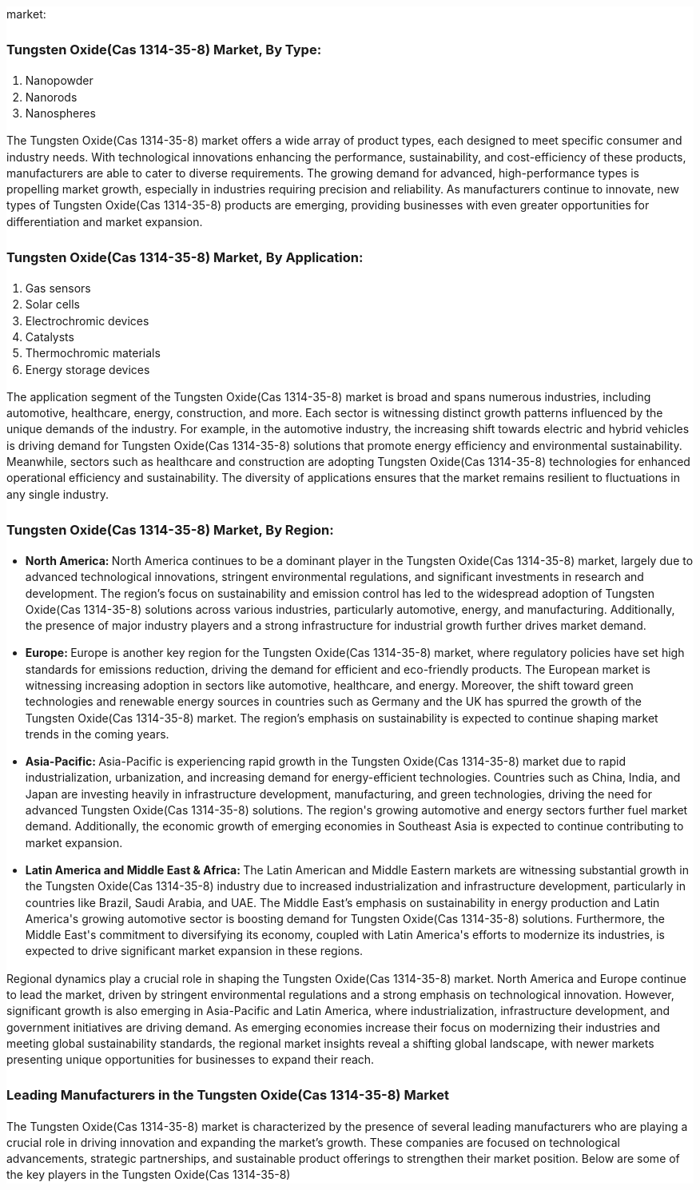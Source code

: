 market:</p><h3><strong>Tungsten Oxide(Cas 1314-35-8) Market, By Type:<br /></strong></h3><ol><li>Nanopowder<li> Nanorods<li> Nanospheres</li></ol><p>The Tungsten Oxide(Cas 1314-35-8) market offers a wide array of product types, each designed to meet specific consumer and industry needs. With technological innovations enhancing the performance, sustainability, and cost-efficiency of these products, manufacturers are able to cater to diverse requirements. The growing demand for advanced, high-performance types is propelling market growth, especially in industries requiring precision and reliability. As manufacturers continue to innovate, new types of Tungsten Oxide(Cas 1314-35-8) products are emerging, providing businesses with even greater opportunities for differentiation and market expansion.</p><h3>Tungsten Oxide(Cas 1314-35-8) Market,&nbsp;By Application:</h3><ol><li>Gas sensors<li> Solar cells<li> Electrochromic devices<li> Catalysts<li> Thermochromic materials<li> Energy storage devices</li></ol><p>The application segment of the Tungsten Oxide(Cas 1314-35-8) market is broad and spans numerous industries, including automotive, healthcare, energy, construction, and more. Each sector is witnessing distinct growth patterns influenced by the unique demands of the industry. For example, in the automotive industry, the increasing shift towards electric and hybrid vehicles is driving demand for Tungsten Oxide(Cas 1314-35-8) solutions that promote energy efficiency and environmental sustainability. Meanwhile, sectors such as healthcare and construction are adopting Tungsten Oxide(Cas 1314-35-8) technologies for enhanced operational efficiency and sustainability. The diversity of applications ensures that the market remains resilient to fluctuations in any single industry.</p><h3>Tungsten Oxide(Cas 1314-35-8) Market, By Region:</h3><ul><li><p><strong>North America:&nbsp;</strong>North America continues to be a dominant player in the Tungsten Oxide(Cas 1314-35-8) market, largely due to advanced technological innovations, stringent environmental regulations, and significant investments in research and development. The region&rsquo;s focus on sustainability and emission control has led to the widespread adoption of Tungsten Oxide(Cas 1314-35-8) solutions across various industries, particularly automotive, energy, and manufacturing. Additionally, the presence of major industry players and a strong infrastructure for industrial growth further drives market demand.</p></li><li><p><strong><strong>Europe:&nbsp;</strong></strong>Europe is another key region for the Tungsten Oxide(Cas 1314-35-8) market, where regulatory policies have set high standards for emissions reduction, driving the demand for efficient and eco-friendly products. The European market is witnessing increasing adoption in sectors like automotive, healthcare, and energy. Moreover, the shift toward green technologies and renewable energy sources in countries such as Germany and the UK has spurred the growth of the Tungsten Oxide(Cas 1314-35-8) market. The region&rsquo;s emphasis on sustainability is expected to continue shaping market trends in the coming years.</p></li><li><p><strong><strong>Asia-Pacific:&nbsp;</strong></strong>Asia-Pacific is experiencing rapid growth in the Tungsten Oxide(Cas 1314-35-8) market due to rapid industrialization, urbanization, and increasing demand for energy-efficient technologies. Countries such as China, India, and Japan are investing heavily in infrastructure development, manufacturing, and green technologies, driving the need for advanced Tungsten Oxide(Cas 1314-35-8) solutions. The region's growing automotive and energy sectors further fuel market demand. Additionally, the economic growth of emerging economies in Southeast Asia is expected to continue contributing to market expansion.</p></li><li><p><strong><strong>Latin America and Middle East &amp; Africa:&nbsp;</strong></strong>The Latin American and Middle Eastern markets are witnessing substantial growth in the Tungsten Oxide(Cas 1314-35-8) industry due to increased industrialization and infrastructure development, particularly in countries like Brazil, Saudi Arabia, and UAE. The Middle East&rsquo;s emphasis on sustainability in energy production and Latin America's growing automotive sector is boosting demand for Tungsten Oxide(Cas 1314-35-8) solutions. Furthermore, the Middle East's commitment to diversifying its economy, coupled with Latin America's efforts to modernize its industries, is expected to drive significant market expansion in these regions.</p></li></ul><p>Regional dynamics play a crucial role in shaping the Tungsten Oxide(Cas 1314-35-8) market. North America and Europe continue to lead the market, driven by stringent environmental regulations and a strong emphasis on technological innovation. However, significant growth is also emerging in Asia-Pacific and Latin America, where industrialization, infrastructure development, and government initiatives are driving demand. As emerging economies increase their focus on modernizing their industries and meeting global sustainability standards, the regional market insights reveal a shifting global landscape, with newer markets presenting unique opportunities for businesses to expand their reach.</p><h3><strong>Leading Manufacturers in the Tungsten Oxide(Cas 1314-35-8) Market</strong></h3><p>The Tungsten Oxide(Cas 1314-35-8) market is characterized by the presence of several leading manufacturers who are playing a crucial role in driving innovation and expanding the market&rsquo;s growth. These companies are focused on technological advancements, strategic partnerships, and sustainable product offerings to strengthen their market position. Below are some of the key players in the Tungsten Oxide(Cas 1314-35-8)
